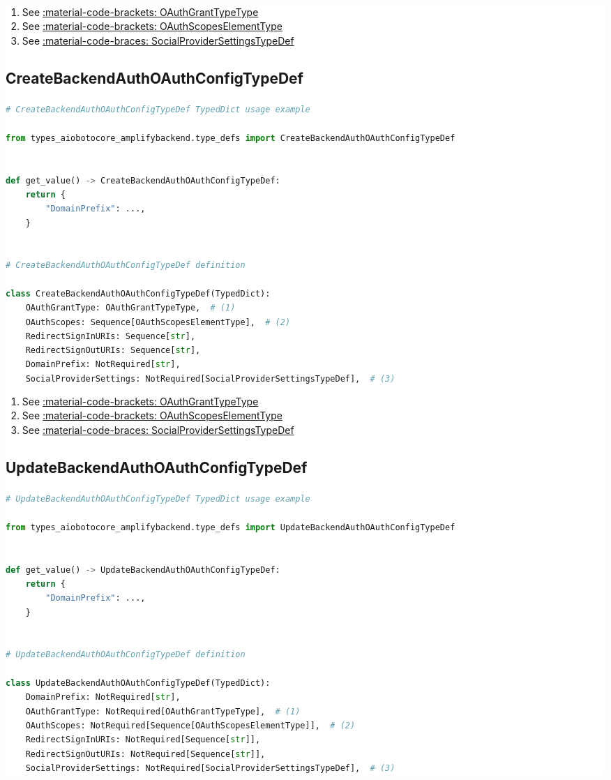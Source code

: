 1. See [:material-code-brackets: OAuthGrantTypeType](./literals.md#oauthgranttypetype) 
2. See [:material-code-brackets: OAuthScopesElementType](./literals.md#oauthscopeselementtype) 
3. See [:material-code-braces: SocialProviderSettingsTypeDef](./type_defs.md#socialprovidersettingstypedef) 
## CreateBackendAuthOAuthConfigTypeDef

```python
# CreateBackendAuthOAuthConfigTypeDef TypedDict usage example

from types_aiobotocore_amplifybackend.type_defs import CreateBackendAuthOAuthConfigTypeDef


def get_value() -> CreateBackendAuthOAuthConfigTypeDef:
    return {
        "DomainPrefix": ...,
    }


# CreateBackendAuthOAuthConfigTypeDef definition

class CreateBackendAuthOAuthConfigTypeDef(TypedDict):
    OAuthGrantType: OAuthGrantTypeType,  # (1)
    OAuthScopes: Sequence[OAuthScopesElementType],  # (2)
    RedirectSignInURIs: Sequence[str],
    RedirectSignOutURIs: Sequence[str],
    DomainPrefix: NotRequired[str],
    SocialProviderSettings: NotRequired[SocialProviderSettingsTypeDef],  # (3)
```

1. See [:material-code-brackets: OAuthGrantTypeType](./literals.md#oauthgranttypetype) 
2. See [:material-code-brackets: OAuthScopesElementType](./literals.md#oauthscopeselementtype) 
3. See [:material-code-braces: SocialProviderSettingsTypeDef](./type_defs.md#socialprovidersettingstypedef) 
## UpdateBackendAuthOAuthConfigTypeDef

```python
# UpdateBackendAuthOAuthConfigTypeDef TypedDict usage example

from types_aiobotocore_amplifybackend.type_defs import UpdateBackendAuthOAuthConfigTypeDef


def get_value() -> UpdateBackendAuthOAuthConfigTypeDef:
    return {
        "DomainPrefix": ...,
    }


# UpdateBackendAuthOAuthConfigTypeDef definition

class UpdateBackendAuthOAuthConfigTypeDef(TypedDict):
    DomainPrefix: NotRequired[str],
    OAuthGrantType: NotRequired[OAuthGrantTypeType],  # (1)
    OAuthScopes: NotRequired[Sequence[OAuthScopesElementType]],  # (2)
    RedirectSignInURIs: NotRequired[Sequence[str]],
    RedirectSignOutURIs: NotRequired[Sequence[str]],
    SocialProviderSettings: NotRequired[SocialProviderSettingsTypeDef],  # (3)
```
